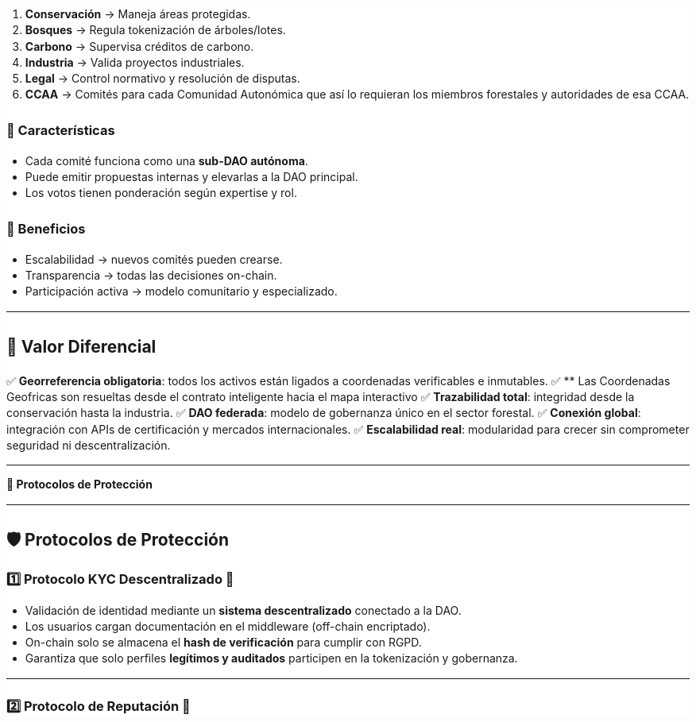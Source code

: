 1. **Conservación** → Maneja áreas protegidas.
2. **Bosques** → Regula tokenización de árboles/lotes.
3. **Carbono** → Supervisa créditos de carbono.
4. **Industria** → Valida proyectos industriales.
5. **Legal** → Control normativo y resolución de disputas.
6. **CCAA** → Comités para cada Comunidad Autonómica que así lo requieran los miembros forestales y autoridades de esa CCAA.

### 🔹 Características

* Cada comité funciona como una **sub-DAO autónoma**.
* Puede emitir propuestas internas y elevarlas a la DAO principal.
* Los votos tienen ponderación según expertise y rol.

### 🔹 Beneficios

* Escalabilidad → nuevos comités pueden crearse.
* Transparencia → todas las decisiones on-chain.
* Participación activa → modelo comunitario y especializado.

---

## 🌟 Valor Diferencial

✅ **Georreferencia obligatoria**: todos los activos están ligados a coordenadas verificables e inmutables.
✅ ** Las Coordenadas Geofricas son resueltas desde el contrato inteligente hacia el mapa interactivo
✅ **Trazabilidad total**: integridad desde la conservación hasta la industria.
✅ **DAO federada**: modelo de gobernanza único en el sector forestal.
✅ **Conexión global**: integración con APIs de certificación y mercados internacionales.
✅ **Escalabilidad real**: modularidad para crecer sin comprometer seguridad ni descentralización.

---

**📜 Protocolos de Protección** 

---

## 🛡️ Protocolos de Protección

### 1️⃣ Protocolo KYC Descentralizado 🔐

* Validación de identidad mediante un **sistema descentralizado** conectado a la DAO.
* Los usuarios cargan documentación en el middleware (off-chain encriptado).
* On-chain solo se almacena el **hash de verificación** para cumplir con RGPD.
* Garantiza que solo perfiles **legítimos y auditados** participen en la tokenización y gobernanza.

---

### 2️⃣ Protocolo de Reputación 🌟
